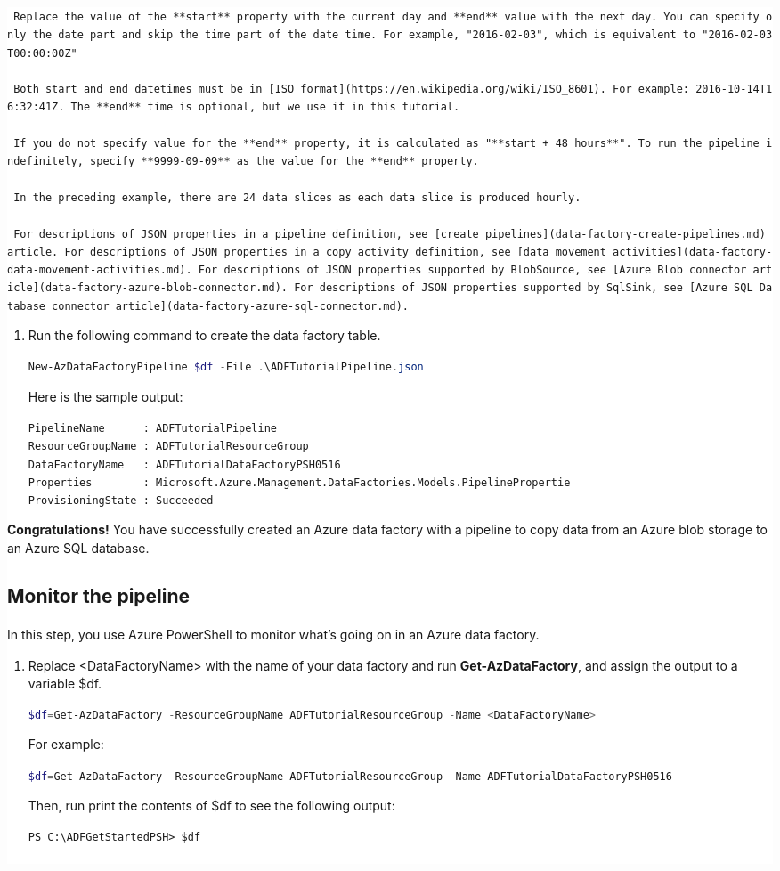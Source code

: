      Replace the value of the **start** property with the current day and **end** value with the next day. You can specify only the date part and skip the time part of the date time. For example, "2016-02-03", which is equivalent to "2016-02-03T00:00:00Z"
     
     Both start and end datetimes must be in [ISO format](https://en.wikipedia.org/wiki/ISO_8601). For example: 2016-10-14T16:32:41Z. The **end** time is optional, but we use it in this tutorial. 
     
     If you do not specify value for the **end** property, it is calculated as "**start + 48 hours**". To run the pipeline indefinitely, specify **9999-09-09** as the value for the **end** property.
     
     In the preceding example, there are 24 data slices as each data slice is produced hourly.

     For descriptions of JSON properties in a pipeline definition, see [create pipelines](data-factory-create-pipelines.md) article. For descriptions of JSON properties in a copy activity definition, see [data movement activities](data-factory-data-movement-activities.md). For descriptions of JSON properties supported by BlobSource, see [Azure Blob connector article](data-factory-azure-blob-connector.md). For descriptions of JSON properties supported by SqlSink, see [Azure SQL Database connector article](data-factory-azure-sql-connector.md).
1. Run the following command to create the data factory table.

	```PowerShell   
	New-AzDataFactoryPipeline $df -File .\ADFTutorialPipeline.json
    ```

	Here is the sample output: 

    ```
	PipelineName      : ADFTutorialPipeline
	ResourceGroupName : ADFTutorialResourceGroup
	DataFactoryName   : ADFTutorialDataFactoryPSH0516
	Properties        : Microsoft.Azure.Management.DataFactories.Models.PipelinePropertie
	ProvisioningState : Succeeded
    ```

**Congratulations!** You have successfully created an Azure data factory with a pipeline to copy data from an Azure blob storage to an Azure SQL database. 

## Monitor the pipeline
In this step, you use Azure PowerShell to monitor what’s going on in an Azure data factory.

1. Replace &lt;DataFactoryName&gt; with the name of your data factory and run **Get-AzDataFactory**, and assign the output to a variable $df.

	```PowerShell  
	$df=Get-AzDataFactory -ResourceGroupName ADFTutorialResourceGroup -Name <DataFactoryName>
    ```

	For example:
	```PowerShell
	$df=Get-AzDataFactory -ResourceGroupName ADFTutorialResourceGroup -Name ADFTutorialDataFactoryPSH0516
    ```
	
	Then, run print the contents of $df to see the following output: 
	
    ```
	PS C:\ADFGetStartedPSH> $df
	